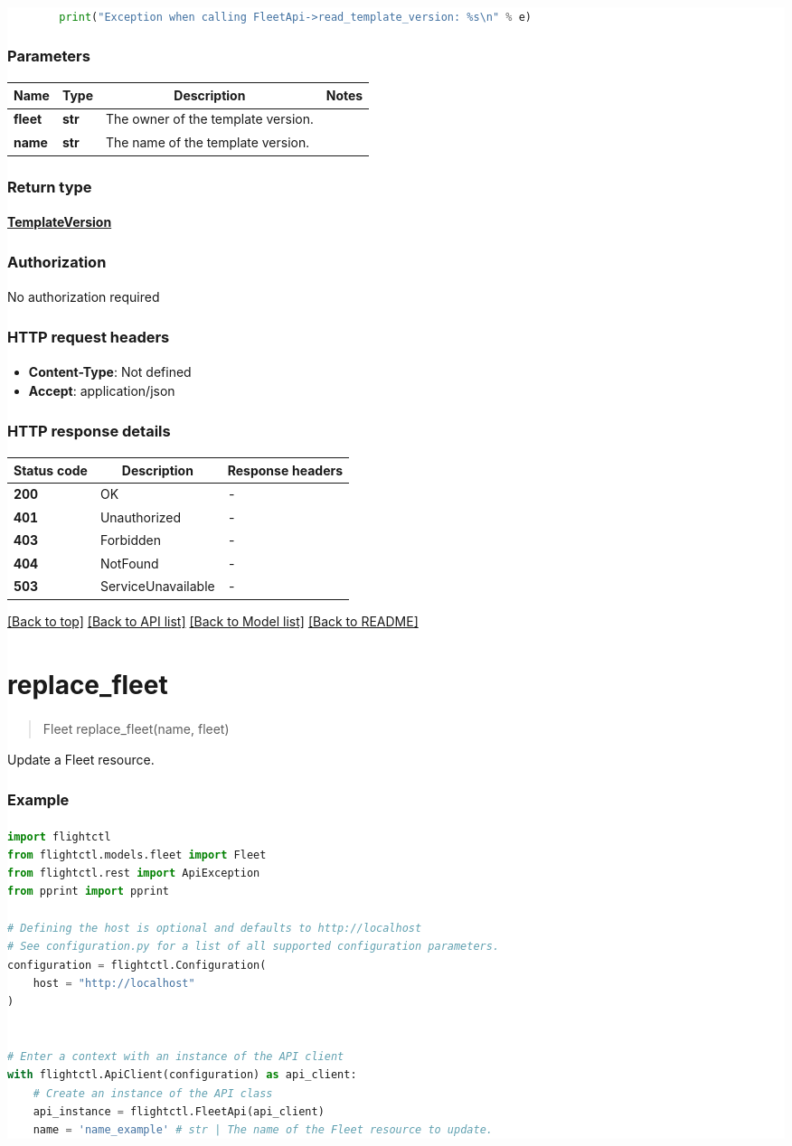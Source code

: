 ```python
        print("Exception when calling FleetApi->read_template_version: %s\n" % e)
```



### Parameters


Name | Type | Description  | Notes
------------- | ------------- | ------------- | -------------
 **fleet** | **str**| The owner of the template version. | 
 **name** | **str**| The name of the template version. | 

### Return type

[**TemplateVersion**](TemplateVersion.md)

### Authorization

No authorization required

### HTTP request headers

 - **Content-Type**: Not defined
 - **Accept**: application/json

### HTTP response details

| Status code | Description | Response headers |
|-------------|-------------|------------------|
**200** | OK |  -  |
**401** | Unauthorized |  -  |
**403** | Forbidden |  -  |
**404** | NotFound |  -  |
**503** | ServiceUnavailable |  -  |

[[Back to top]](#) [[Back to API list]](../README.md#documentation-for-api-endpoints) [[Back to Model list]](../README.md#documentation-for-models) [[Back to README]](../README.md)

# **replace_fleet**
> Fleet replace_fleet(name, fleet)



Update a Fleet resource.

### Example


```python
import flightctl
from flightctl.models.fleet import Fleet
from flightctl.rest import ApiException
from pprint import pprint

# Defining the host is optional and defaults to http://localhost
# See configuration.py for a list of all supported configuration parameters.
configuration = flightctl.Configuration(
    host = "http://localhost"
)


# Enter a context with an instance of the API client
with flightctl.ApiClient(configuration) as api_client:
    # Create an instance of the API class
    api_instance = flightctl.FleetApi(api_client)
    name = 'name_example' # str | The name of the Fleet resource to update.
```